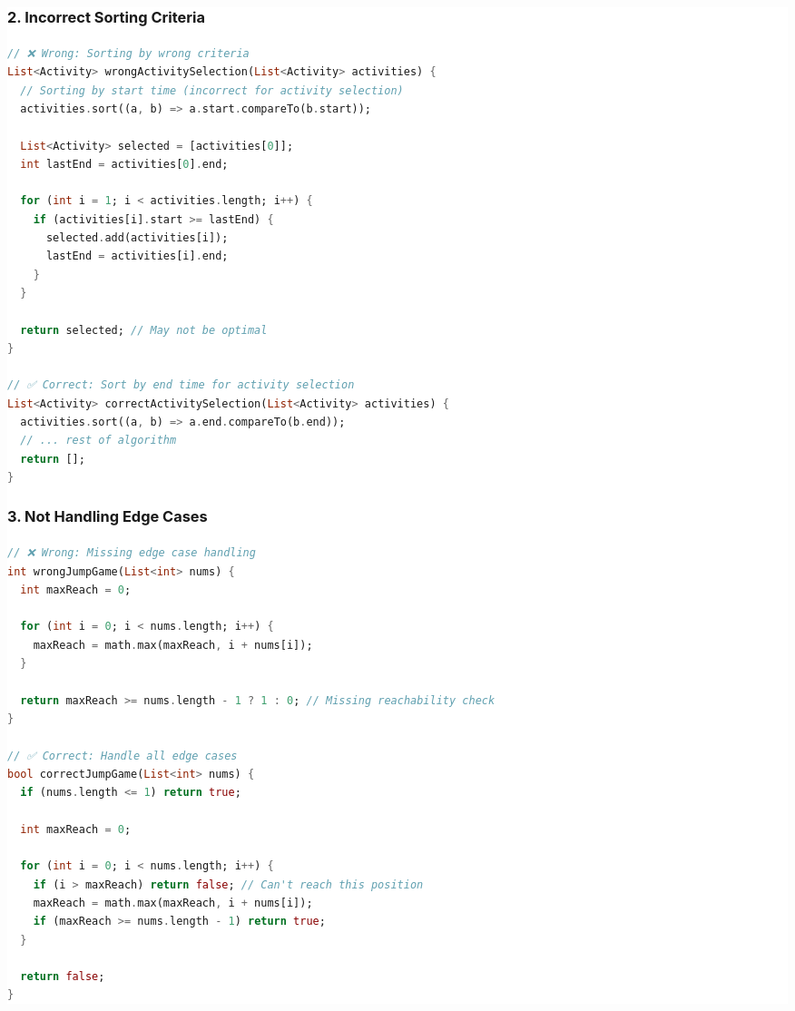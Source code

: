 ### 2. Incorrect Sorting Criteria
```dart
// ❌ Wrong: Sorting by wrong criteria
List<Activity> wrongActivitySelection(List<Activity> activities) {
  // Sorting by start time (incorrect for activity selection)
  activities.sort((a, b) => a.start.compareTo(b.start));
  
  List<Activity> selected = [activities[0]];
  int lastEnd = activities[0].end;
  
  for (int i = 1; i < activities.length; i++) {
    if (activities[i].start >= lastEnd) {
      selected.add(activities[i]);
      lastEnd = activities[i].end;
    }
  }
  
  return selected; // May not be optimal
}

// ✅ Correct: Sort by end time for activity selection
List<Activity> correctActivitySelection(List<Activity> activities) {
  activities.sort((a, b) => a.end.compareTo(b.end));
  // ... rest of algorithm
  return [];
}
```

### 3. Not Handling Edge Cases
```dart
// ❌ Wrong: Missing edge case handling
int wrongJumpGame(List<int> nums) {
  int maxReach = 0;
  
  for (int i = 0; i < nums.length; i++) {
    maxReach = math.max(maxReach, i + nums[i]);
  }
  
  return maxReach >= nums.length - 1 ? 1 : 0; // Missing reachability check
}

// ✅ Correct: Handle all edge cases
bool correctJumpGame(List<int> nums) {
  if (nums.length <= 1) return true;
  
  int maxReach = 0;
  
  for (int i = 0; i < nums.length; i++) {
    if (i > maxReach) return false; // Can't reach this position
    maxReach = math.max(maxReach, i + nums[i]);
    if (maxReach >= nums.length - 1) return true;
  }
  
  return false;
}
```

